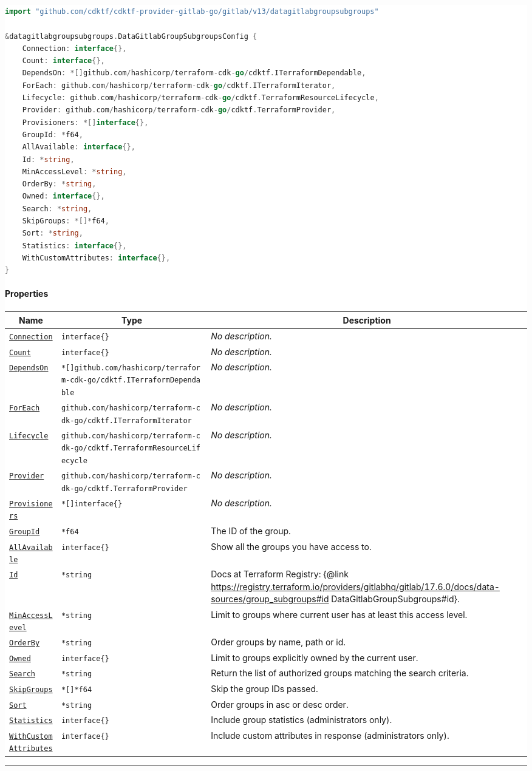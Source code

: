 ```go
import "github.com/cdktf/cdktf-provider-gitlab-go/gitlab/v13/datagitlabgroupsubgroups"

&datagitlabgroupsubgroups.DataGitlabGroupSubgroupsConfig {
	Connection: interface{},
	Count: interface{},
	DependsOn: *[]github.com/hashicorp/terraform-cdk-go/cdktf.ITerraformDependable,
	ForEach: github.com/hashicorp/terraform-cdk-go/cdktf.ITerraformIterator,
	Lifecycle: github.com/hashicorp/terraform-cdk-go/cdktf.TerraformResourceLifecycle,
	Provider: github.com/hashicorp/terraform-cdk-go/cdktf.TerraformProvider,
	Provisioners: *[]interface{},
	GroupId: *f64,
	AllAvailable: interface{},
	Id: *string,
	MinAccessLevel: *string,
	OrderBy: *string,
	Owned: interface{},
	Search: *string,
	SkipGroups: *[]*f64,
	Sort: *string,
	Statistics: interface{},
	WithCustomAttributes: interface{},
}
```

#### Properties <a name="Properties" id="Properties"></a>

| **Name** | **Type** | **Description** |
| --- | --- | --- |
| <code><a href="#@cdktf/provider-gitlab.dataGitlabGroupSubgroups.DataGitlabGroupSubgroupsConfig.property.connection">Connection</a></code> | <code>interface{}</code> | *No description.* |
| <code><a href="#@cdktf/provider-gitlab.dataGitlabGroupSubgroups.DataGitlabGroupSubgroupsConfig.property.count">Count</a></code> | <code>interface{}</code> | *No description.* |
| <code><a href="#@cdktf/provider-gitlab.dataGitlabGroupSubgroups.DataGitlabGroupSubgroupsConfig.property.dependsOn">DependsOn</a></code> | <code>*[]github.com/hashicorp/terraform-cdk-go/cdktf.ITerraformDependable</code> | *No description.* |
| <code><a href="#@cdktf/provider-gitlab.dataGitlabGroupSubgroups.DataGitlabGroupSubgroupsConfig.property.forEach">ForEach</a></code> | <code>github.com/hashicorp/terraform-cdk-go/cdktf.ITerraformIterator</code> | *No description.* |
| <code><a href="#@cdktf/provider-gitlab.dataGitlabGroupSubgroups.DataGitlabGroupSubgroupsConfig.property.lifecycle">Lifecycle</a></code> | <code>github.com/hashicorp/terraform-cdk-go/cdktf.TerraformResourceLifecycle</code> | *No description.* |
| <code><a href="#@cdktf/provider-gitlab.dataGitlabGroupSubgroups.DataGitlabGroupSubgroupsConfig.property.provider">Provider</a></code> | <code>github.com/hashicorp/terraform-cdk-go/cdktf.TerraformProvider</code> | *No description.* |
| <code><a href="#@cdktf/provider-gitlab.dataGitlabGroupSubgroups.DataGitlabGroupSubgroupsConfig.property.provisioners">Provisioners</a></code> | <code>*[]interface{}</code> | *No description.* |
| <code><a href="#@cdktf/provider-gitlab.dataGitlabGroupSubgroups.DataGitlabGroupSubgroupsConfig.property.groupId">GroupId</a></code> | <code>*f64</code> | The ID of the group. |
| <code><a href="#@cdktf/provider-gitlab.dataGitlabGroupSubgroups.DataGitlabGroupSubgroupsConfig.property.allAvailable">AllAvailable</a></code> | <code>interface{}</code> | Show all the groups you have access to. |
| <code><a href="#@cdktf/provider-gitlab.dataGitlabGroupSubgroups.DataGitlabGroupSubgroupsConfig.property.id">Id</a></code> | <code>*string</code> | Docs at Terraform Registry: {@link https://registry.terraform.io/providers/gitlabhq/gitlab/17.6.0/docs/data-sources/group_subgroups#id DataGitlabGroupSubgroups#id}. |
| <code><a href="#@cdktf/provider-gitlab.dataGitlabGroupSubgroups.DataGitlabGroupSubgroupsConfig.property.minAccessLevel">MinAccessLevel</a></code> | <code>*string</code> | Limit to groups where current user has at least this access level. |
| <code><a href="#@cdktf/provider-gitlab.dataGitlabGroupSubgroups.DataGitlabGroupSubgroupsConfig.property.orderBy">OrderBy</a></code> | <code>*string</code> | Order groups by name, path or id. |
| <code><a href="#@cdktf/provider-gitlab.dataGitlabGroupSubgroups.DataGitlabGroupSubgroupsConfig.property.owned">Owned</a></code> | <code>interface{}</code> | Limit to groups explicitly owned by the current user. |
| <code><a href="#@cdktf/provider-gitlab.dataGitlabGroupSubgroups.DataGitlabGroupSubgroupsConfig.property.search">Search</a></code> | <code>*string</code> | Return the list of authorized groups matching the search criteria. |
| <code><a href="#@cdktf/provider-gitlab.dataGitlabGroupSubgroups.DataGitlabGroupSubgroupsConfig.property.skipGroups">SkipGroups</a></code> | <code>*[]*f64</code> | Skip the group IDs passed. |
| <code><a href="#@cdktf/provider-gitlab.dataGitlabGroupSubgroups.DataGitlabGroupSubgroupsConfig.property.sort">Sort</a></code> | <code>*string</code> | Order groups in asc or desc order. |
| <code><a href="#@cdktf/provider-gitlab.dataGitlabGroupSubgroups.DataGitlabGroupSubgroupsConfig.property.statistics">Statistics</a></code> | <code>interface{}</code> | Include group statistics (administrators only). |
| <code><a href="#@cdktf/provider-gitlab.dataGitlabGroupSubgroups.DataGitlabGroupSubgroupsConfig.property.withCustomAttributes">WithCustomAttributes</a></code> | <code>interface{}</code> | Include custom attributes in response (administrators only). |

---
